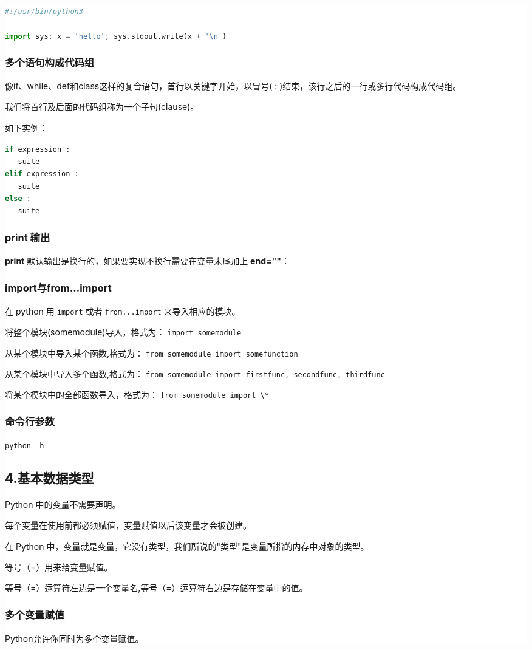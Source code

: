 ```python
#!/usr/bin/python3
 
import sys; x = 'hello'; sys.stdout.write(x + '\n')
```

### 多个语句构成代码组

像if、while、def和class这样的复合语句，首行以关键字开始，以冒号( : )结束，该行之后的一行或多行代码构成代码组。

我们将首行及后面的代码组称为一个子句(clause)。

如下实例：

```python
if expression : 
   suite
elif expression : 
   suite 
else : 
   suite
```

### print 输出

**print** 默认输出是换行的，如果要实现不换行需要在变量末尾加上 **end=""**：

### import与from…import

在 python 用 `import` 或者 `from...import` 来导入相应的模块。

将整个模块(somemodule)导入，格式为： `import somemodule`

从某个模块中导入某个函数,格式为： `from somemodule import somefunction`

从某个模块中导入多个函数,格式为： `from somemodule import firstfunc, secondfunc, thirdfunc`

将某个模块中的全部函数导入，格式为： `from somemodule import \*`

### 命令行参数

`python -h`

## 4.基本数据类型

Python 中的变量不需要声明。

每个变量在使用前都必须赋值，变量赋值以后该变量才会被创建。

在 Python 中，变量就是变量，它没有类型，我们所说的"类型"是变量所指的内存中对象的类型。

等号（=）用来给变量赋值。

等号（=）运算符左边是一个变量名,等号（=）运算符右边是存储在变量中的值。

### 多个变量赋值

Python允许你同时为多个变量赋值。
